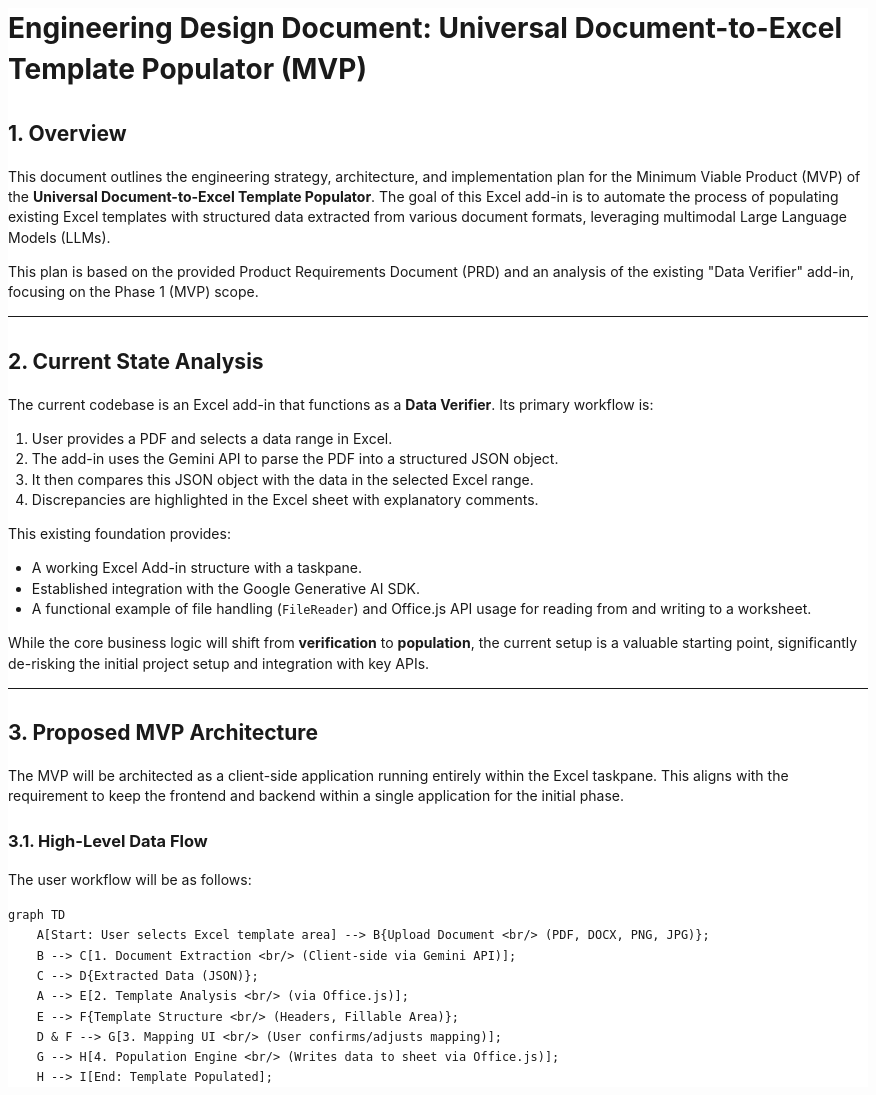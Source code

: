 # Engineering Design Document: Universal Document-to-Excel Template Populator (MVP)

## 1. Overview

This document outlines the engineering strategy, architecture, and implementation plan for the Minimum Viable Product (MVP) of the **Universal Document-to-Excel Template Populator**. The goal of this Excel add-in is to automate the process of populating existing Excel templates with structured data extracted from various document formats, leveraging multimodal Large Language Models (LLMs).

This plan is based on the provided Product Requirements Document (PRD) and an analysis of the existing "Data Verifier" add-in, focusing on the Phase 1 (MVP) scope.

---

## 2. Current State Analysis

The current codebase is an Excel add-in that functions as a **Data Verifier**. Its primary workflow is:

1.  User provides a PDF and selects a data range in Excel.
2.  The add-in uses the Gemini API to parse the PDF into a structured JSON object.
3.  It then compares this JSON object with the data in the selected Excel range.
4.  Discrepancies are highlighted in the Excel sheet with explanatory comments.

This existing foundation provides:
- A working Excel Add-in structure with a taskpane.
- Established integration with the Google Generative AI SDK.
- A functional example of file handling (`FileReader`) and Office.js API usage for reading from and writing to a worksheet.

While the core business logic will shift from **verification** to **population**, the current setup is a valuable starting point, significantly de-risking the initial project setup and integration with key APIs.

---

## 3. Proposed MVP Architecture

The MVP will be architected as a client-side application running entirely within the Excel taskpane. This aligns with the requirement to keep the frontend and backend within a single application for the initial phase.

### 3.1. High-Level Data Flow

The user workflow will be as follows:

```mermaid
graph TD
    A[Start: User selects Excel template area] --> B{Upload Document <br/> (PDF, DOCX, PNG, JPG)};
    B --> C[1. Document Extraction <br/> (Client-side via Gemini API)];
    C --> D{Extracted Data (JSON)};
    A --> E[2. Template Analysis <br/> (via Office.js)];
    E --> F{Template Structure <br/> (Headers, Fillable Area)};
    D & F --> G[3. Mapping UI <br/> (User confirms/adjusts mapping)];
    G --> H[4. Population Engine <br/> (Writes data to sheet via Office.js)];
    H --> I[End: Template Populated];
```
